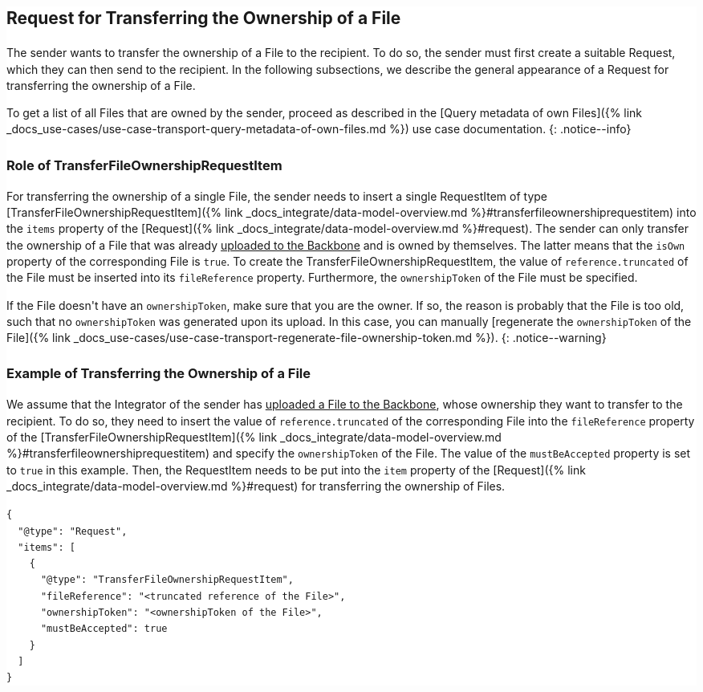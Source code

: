 ## Request for Transferring the Ownership of a File

The sender wants to transfer the ownership of a File to the recipient.
To do so, the sender must first create a suitable Request, which they can then send to the recipient.
In the following subsections, we describe the general appearance of a Request for transferring the ownership of a File.

To get a list of all Files that are owned by the sender, proceed as described in the [Query metadata of own Files]({% link _docs_use-cases/use-case-transport-query-metadata-of-own-files.md %}) use case documentation.
{: .notice--info}

### Role of TransferFileOwnershipRequestItem

For transferring the ownership of a single File, the sender needs to insert a single RequestItem of type [TransferFileOwnershipRequestItem]({% link _docs_integrate/data-model-overview.md %}#transferfileownershiprequestitem) into the `items` property of the [Request]({% link _docs_integrate/data-model-overview.md %}#request).
The sender can only transfer the ownership of a File that was already [uploaded to the Backbone](#upload-a-file) and is owned by themselves.
The latter means that the `isOwn` property of the corresponding File is `true`.
To create the TransferFileOwnershipRequestItem, the value of `reference.truncated` of the File must be inserted into its `fileReference` property.
Furthermore, the `ownershipToken` of the File must be specified.

If the File doesn't have an `ownershipToken`, make sure that you are the owner.
If so, the reason is probably that the File is too old, such that no `ownershipToken` was generated upon its upload.
In this case, you can manually [regenerate the `ownershipToken` of the File]({% link _docs_use-cases/use-case-transport-regenerate-file-ownership-token.md %}).
{: .notice--warning}

### Example of Transferring the Ownership of a File

We assume that the Integrator of the sender has [uploaded a File to the Backbone](#upload-a-file), whose ownership they want to transfer to the recipient.
To do so, they need to insert the value of `reference.truncated` of the corresponding File into the `fileReference` property of the [TransferFileOwnershipRequestItem]({% link _docs_integrate/data-model-overview.md %}#transferfileownershiprequestitem) and specify the `ownershipToken` of the File.
The value of the `mustBeAccepted` property is set to `true` in this example.
Then, the RequestItem needs to be put into the `item` property of the [Request]({% link _docs_integrate/data-model-overview.md %}#request) for transferring the ownership of Files.

```jsonc
{
  "@type": "Request",
  "items": [
    {
      "@type": "TransferFileOwnershipRequestItem",
      "fileReference": "<truncated reference of the File>",
      "ownershipToken": "<ownershipToken of the File>",
      "mustBeAccepted": true
    }
  ]
}
```

